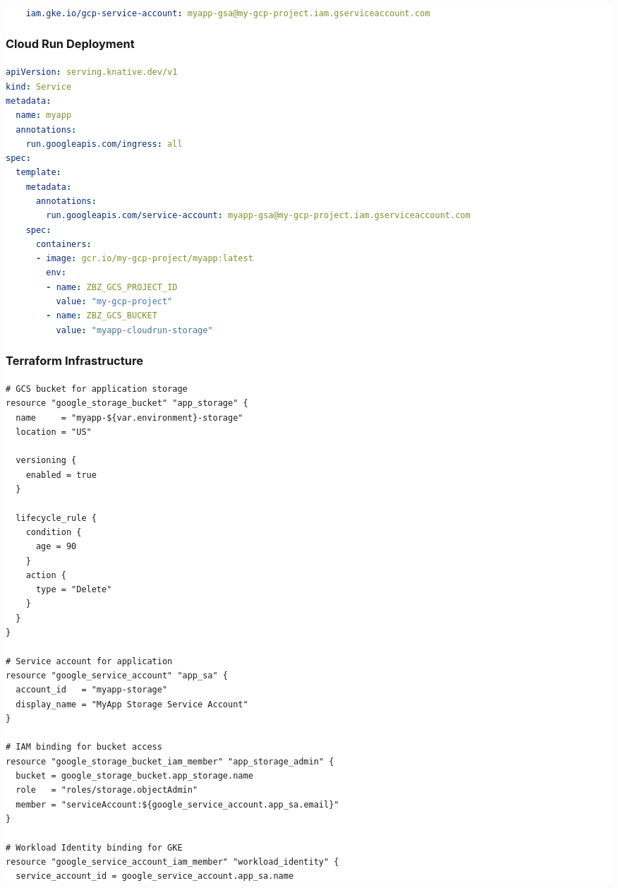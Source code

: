 ```yaml
    iam.gke.io/gcp-service-account: myapp-gsa@my-gcp-project.iam.gserviceaccount.com
```

### **Cloud Run Deployment**
```yaml
apiVersion: serving.knative.dev/v1
kind: Service
metadata:
  name: myapp
  annotations:
    run.googleapis.com/ingress: all
spec:
  template:
    metadata:
      annotations:
        run.googleapis.com/service-account: myapp-gsa@my-gcp-project.iam.gserviceaccount.com
    spec:
      containers:
      - image: gcr.io/my-gcp-project/myapp:latest
        env:
        - name: ZBZ_GCS_PROJECT_ID
          value: "my-gcp-project"
        - name: ZBZ_GCS_BUCKET
          value: "myapp-cloudrun-storage"
```

### **Terraform Infrastructure**
```hcl
# GCS bucket for application storage
resource "google_storage_bucket" "app_storage" {
  name     = "myapp-${var.environment}-storage"
  location = "US"
  
  versioning {
    enabled = true
  }
  
  lifecycle_rule {
    condition {
      age = 90
    }
    action {
      type = "Delete"
    }
  }
}

# Service account for application
resource "google_service_account" "app_sa" {
  account_id   = "myapp-storage"
  display_name = "MyApp Storage Service Account"
}

# IAM binding for bucket access
resource "google_storage_bucket_iam_member" "app_storage_admin" {
  bucket = google_storage_bucket.app_storage.name
  role   = "roles/storage.objectAdmin"
  member = "serviceAccount:${google_service_account.app_sa.email}"
}

# Workload Identity binding for GKE
resource "google_service_account_iam_member" "workload_identity" {
  service_account_id = google_service_account.app_sa.name
```